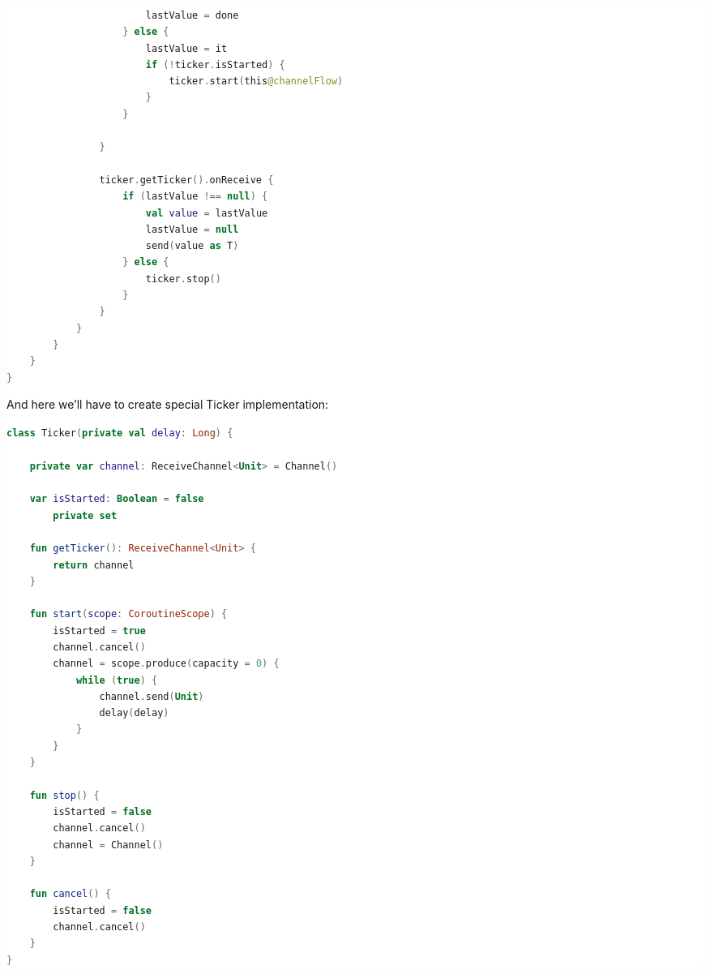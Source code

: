 ```kotlin
                        lastValue = done
                    } else {
                        lastValue = it
                        if (!ticker.isStarted) {
                            ticker.start(this@channelFlow)
                        }
                    }

                }

                ticker.getTicker().onReceive {
                    if (lastValue !== null) {
                        val value = lastValue
                        lastValue = null
                        send(value as T)
                    } else {
                        ticker.stop()
                    }
                }
            }
        }
    }
}
```

And here we’ll have to create special Ticker implementation:

```kotlin
class Ticker(private val delay: Long) {

    private var channel: ReceiveChannel<Unit> = Channel()

    var isStarted: Boolean = false
        private set

    fun getTicker(): ReceiveChannel<Unit> {
        return channel
    }

    fun start(scope: CoroutineScope) {
        isStarted = true
        channel.cancel()
        channel = scope.produce(capacity = 0) {
            while (true) {
                channel.send(Unit)
                delay(delay)
            }
        }
    }

    fun stop() {
        isStarted = false
        channel.cancel()
        channel = Channel()
    }

    fun cancel() {
        isStarted = false
        channel.cancel()
    }
}
```
